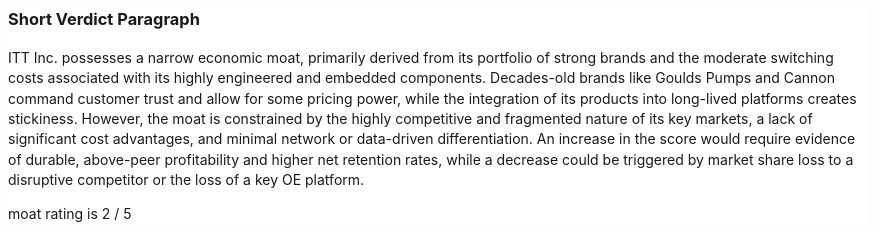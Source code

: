 ### Short Verdict Paragraph
ITT Inc. possesses a narrow economic moat, primarily derived from its portfolio of strong brands and the moderate switching costs associated with its highly engineered and embedded components. Decades-old brands like Goulds Pumps and Cannon command customer trust and allow for some pricing power, while the integration of its products into long-lived platforms creates stickiness. However, the moat is constrained by the highly competitive and fragmented nature of its key markets, a lack of significant cost advantages, and minimal network or data-driven differentiation. An increase in the score would require evidence of durable, above-peer profitability and higher net retention rates, while a decrease could be triggered by market share loss to a disruptive competitor or the loss of a key OE platform.

moat rating is 2 / 5